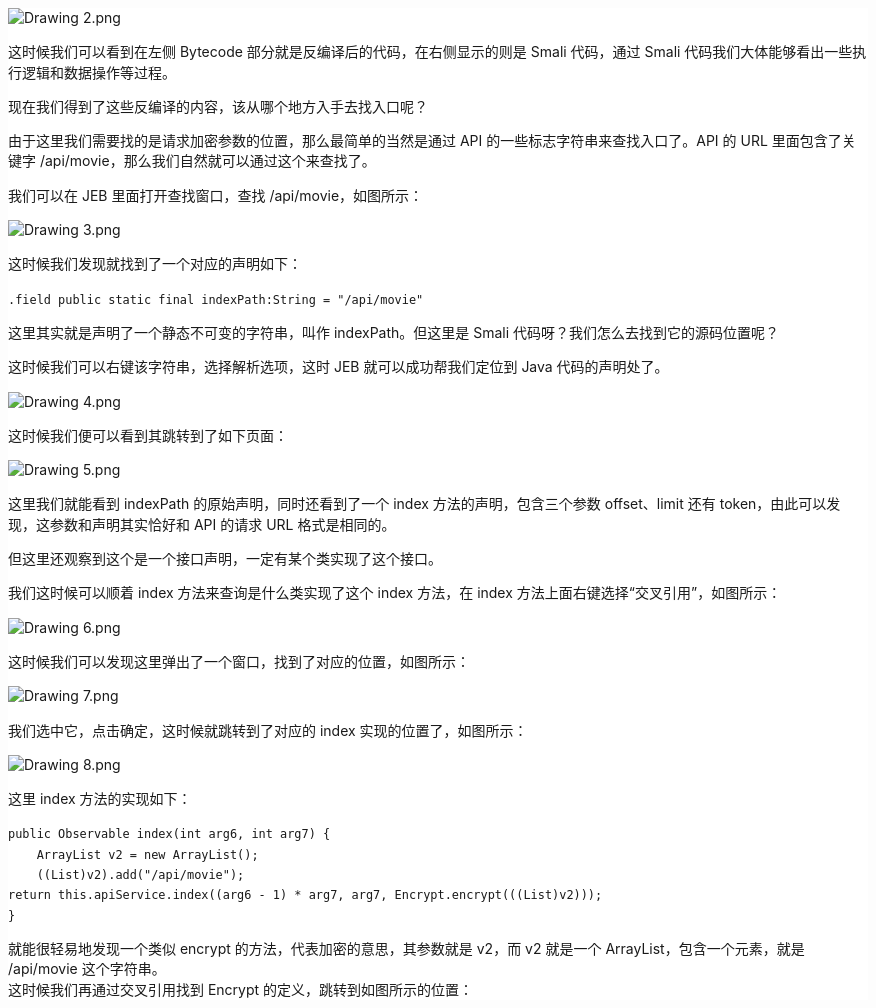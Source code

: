 ![Drawing 2.png](https://s0.lgstatic.com/i/image/M00/19/3F/CgqCHl7aEouALViqAANH41RMkR0746.png)

这时候我们可以看到在左侧 Bytecode 部分就是反编译后的代码，在右侧显示的则是 Smali 代码，通过 Smali 代码我们大体能够看出一些执行逻辑和数据操作等过程。

现在我们得到了这些反编译的内容，该从哪个地方入手去找入口呢？

由于这里我们需要找的是请求加密参数的位置，那么最简单的当然是通过 API 的一些标志字符串来查找入口了。API 的 URL 里面包含了关键字 /api/movie，那么我们自然就可以通过这个来查找了。

我们可以在 JEB 里面打开查找窗口，查找 /api/movie，如图所示：

![Drawing 3.png](https://s0.lgstatic.com/i/image/M00/19/34/Ciqc1F7aEpKAdnyGAAAt7bo_4gA474.png)

这时候我们发现就找到了一个对应的声明如下：

```
.field public static final indexPath:String = "/api/movie"
```

这里其实就是声明了一个静态不可变的字符串，叫作 indexPath。但这里是 Smali 代码呀？我们怎么去找到它的源码位置呢？

这时候我们可以右键该字符串，选择解析选项，这时 JEB 就可以成功帮我们定位到 Java 代码的声明处了。

![Drawing 4.png](https://s0.lgstatic.com/i/image/M00/19/34/Ciqc1F7aEpmAeWTqAAjDKmvUeM0411.png)

这时候我们便可以看到其跳转到了如下页面：

![Drawing 5.png](https://s0.lgstatic.com/i/image/M00/19/3F/CgqCHl7aEqCAXkhpAALh60GrRhs259.png)

这里我们就能看到 indexPath 的原始声明，同时还看到了一个 index 方法的声明，包含三个参数 offset、limit 还有 token，由此可以发现，这参数和声明其实恰好和 API 的请求 URL 格式是相同的。

但这里还观察到这个是一个接口声明，一定有某个类实现了这个接口。

我们这时候可以顺着 index 方法来查询是什么类实现了这个 index 方法，在 index 方法上面右键选择“交叉引用”，如图所示：

![Drawing 6.png](https://s0.lgstatic.com/i/image/M00/19/34/Ciqc1F7aEqeAB4qEAAYmH24Fd4E899.png)

这时候我们可以发现这里弹出了一个窗口，找到了对应的位置，如图所示：

![Drawing 7.png](https://s0.lgstatic.com/i/image/M00/19/34/Ciqc1F7aEq6AEyfwAAAiaA2Dws0105.png)

我们选中它，点击确定，这时候就跳转到了对应的 index 实现的位置了，如图所示：

![Drawing 8.png](https://s0.lgstatic.com/i/image/M00/19/3F/CgqCHl7aErSAUvIpAAMfVGPu4dc083.png)

这里 index 方法的实现如下：

```
public Observable index(int arg6, int arg7) {
    ArrayList v2 = new ArrayList();
    ((List)v2).add("/api/movie");
return this.apiService.index((arg6 - 1) * arg7, arg7, Encrypt.encrypt(((List)v2)));
}
```

就能很轻易地发现一个类似 encrypt 的方法，代表加密的意思，其参数就是 v2，而 v2 就是一个 ArrayList，包含一个元素，就是 /api/movie 这个字符串。  
这时候我们再通过交叉引用找到 Encrypt 的定义，跳转到如图所示的位置：
